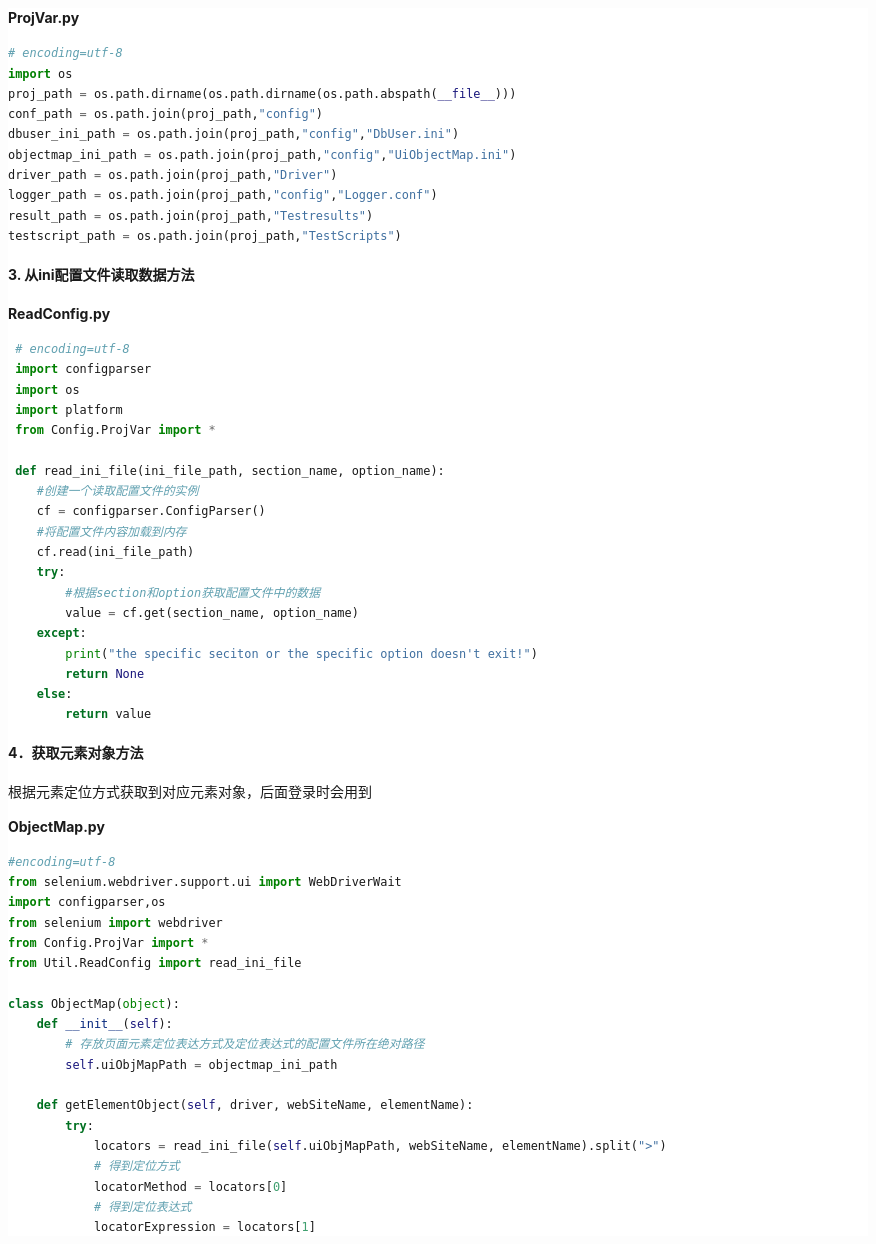 **ProjVar.py**

```python
# encoding=utf-8
import os
proj_path = os.path.dirname(os.path.dirname(os.path.abspath(__file__)))
conf_path = os.path.join(proj_path,"config")
dbuser_ini_path = os.path.join(proj_path,"config","DbUser.ini")
objectmap_ini_path = os.path.join(proj_path,"config","UiObjectMap.ini")
driver_path = os.path.join(proj_path,"Driver")
logger_path = os.path.join(proj_path,"config","Logger.conf")
result_path = os.path.join(proj_path,"Testresults")
testscript_path = os.path.join(proj_path,"TestScripts")
```

#### 3. 从ini配置文件读取数据方法

**ReadConfig.py**

```python
 # encoding=utf-8
 import configparser
 import os
 import platform
 from Config.ProjVar import *
 
 def read_ini_file(ini_file_path, section_name, option_name):
    #创建一个读取配置文件的实例
    cf = configparser.ConfigParser()
    #将配置文件内容加载到内存
    cf.read(ini_file_path)
    try:
        #根据section和option获取配置文件中的数据
        value = cf.get(section_name, option_name)
    except:
        print("the specific seciton or the specific option doesn't exit!")
        return None
    else:
        return value
```

#### 4．获取元素对象方法

根据元素定位方式获取到对应元素对象，后面登录时会用到

**ObjectMap.py**

```python
#encoding=utf-8
from selenium.webdriver.support.ui import WebDriverWait
import configparser,os
from selenium import webdriver
from Config.ProjVar import *
from Util.ReadConfig import read_ini_file

class ObjectMap(object):
    def __init__(self):
        # 存放页面元素定位表达方式及定位表达式的配置文件所在绝对路径
        self.uiObjMapPath = objectmap_ini_path

    def getElementObject(self, driver, webSiteName, elementName):
        try:
            locators = read_ini_file(self.uiObjMapPath, webSiteName, elementName).split(">")
            # 得到定位方式
            locatorMethod = locators[0]
            # 得到定位表达式
            locatorExpression = locators[1]
```
